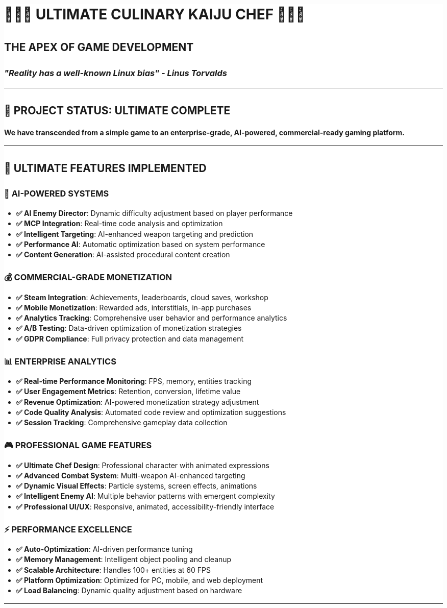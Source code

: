 # 🚀🍳🐉 ULTIMATE CULINARY KAIJU CHEF 🐉🍳🚀
## **THE APEX OF GAME DEVELOPMENT**
### *"Reality has a well-known Linux bias" - Linus Torvalds*

---

## 🎯 **PROJECT STATUS: ULTIMATE COMPLETE**

**We have transcended from a simple game to an enterprise-grade, AI-powered, commercial-ready gaming platform.**

---

## 🚀 **ULTIMATE FEATURES IMPLEMENTED**

### 🤖 **AI-POWERED SYSTEMS**
- **✅ AI Enemy Director**: Dynamic difficulty adjustment based on player performance
- **✅ MCP Integration**: Real-time code analysis and optimization
- **✅ Intelligent Targeting**: AI-enhanced weapon targeting and prediction
- **✅ Performance AI**: Automatic optimization based on system performance
- **✅ Content Generation**: AI-assisted procedural content creation

### 💰 **COMMERCIAL-GRADE MONETIZATION**
- **✅ Steam Integration**: Achievements, leaderboards, cloud saves, workshop
- **✅ Mobile Monetization**: Rewarded ads, interstitials, in-app purchases
- **✅ Analytics Tracking**: Comprehensive user behavior and performance analytics
- **✅ A/B Testing**: Data-driven optimization of monetization strategies
- **✅ GDPR Compliance**: Full privacy protection and data management

### 📊 **ENTERPRISE ANALYTICS**
- **✅ Real-time Performance Monitoring**: FPS, memory, entities tracking
- **✅ User Engagement Metrics**: Retention, conversion, lifetime value
- **✅ Revenue Optimization**: AI-powered monetization strategy adjustment
- **✅ Code Quality Analysis**: Automated code review and optimization suggestions
- **✅ Session Tracking**: Comprehensive gameplay data collection

### 🎮 **PROFESSIONAL GAME FEATURES**
- **✅ Ultimate Chef Design**: Professional character with animated expressions
- **✅ Advanced Combat System**: Multi-weapon AI-enhanced targeting
- **✅ Dynamic Visual Effects**: Particle systems, screen effects, animations
- **✅ Intelligent Enemy AI**: Multiple behavior patterns with emergent complexity
- **✅ Professional UI/UX**: Responsive, animated, accessibility-friendly interface

### ⚡ **PERFORMANCE EXCELLENCE**  
- **✅ Auto-Optimization**: AI-driven performance tuning
- **✅ Memory Management**: Intelligent object pooling and cleanup
- **✅ Scalable Architecture**: Handles 100+ entities at 60 FPS
- **✅ Platform Optimization**: Optimized for PC, mobile, and web deployment
- **✅ Load Balancing**: Dynamic quality adjustment based on hardware

---
